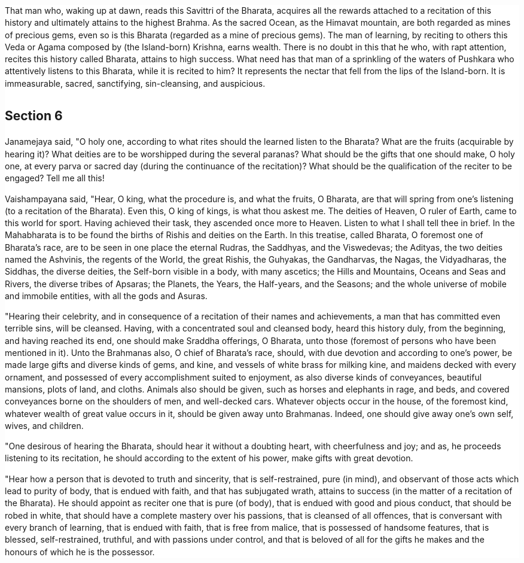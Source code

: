 That man who, waking up at dawn, reads this Savittri of the Bharata, acquires all the rewards attached to a recitation of this history and ultimately attains to the highest Brahma. As the sacred Ocean, as the Himavat mountain, are both regarded as mines of precious gems, even so is this Bharata (regarded as a mine of precious gems). The man of learning, by reciting to others this Veda or Agama composed by (the Island-born) Krishna, earns wealth. There is no doubt in this that he who, with rapt attention, recites this history called Bharata, attains to high success. What need has that man of a sprinkling of the waters of Pushkara who attentively listens to this Bharata, while it is recited to him? It represents the nectar that fell from the lips of the Island-born. It is immeasurable, sacred, sanctifying, sin-cleansing, and auspicious.   



## Section 6   

Janamejaya said, "O holy one, according to what rites should the learned listen to the Bharata? What are the fruits (acquirable by hearing it)? What deities are to be worshipped during the several paranas? What should be the gifts that one should make, O holy one, at every parva or sacred day (during the continuance of the recitation)? What should be the qualification of the reciter to be engaged? Tell me all this!   

Vaishampayana said, "Hear, O king, what the procedure is, and what the fruits, O Bharata, are that will spring from one’s listening (to a recitation of the Bharata). Even this, O king of kings, is what thou askest me. The deities of Heaven, O ruler of Earth, came to this world for sport. Having achieved their task, they ascended once more to Heaven. Listen to what I shall tell thee in brief. In the Mahabharata is to be found the births of Rishis and deities on the Earth. In this treatise, called Bharata, O foremost one of Bharata’s race, are to be seen in one place the eternal Rudras, the Saddhyas, and the Viswedevas; the Adityas, the two deities named the Ashvinis, the regents of the World, the great Rishis, the Guhyakas, the Gandharvas, the Nagas, the Vidyadharas, the Siddhas, the diverse deities, the Self-born visible in a body, with many ascetics; the Hills and Mountains, Oceans and Seas and Rivers, the diverse tribes of Apsaras; the Planets, the Years, the Half-years, and the Seasons; and the whole universe of mobile and immobile entities, with all the gods and Asuras.   

"Hearing their celebrity, and in consequence of a recitation of their names and achievements, a man that has committed even terrible sins, will be cleansed. Having, with a concentrated soul and cleansed body, heard this history duly, from the beginning, and having reached its end, one should make Sraddha offerings, O Bharata, unto those (foremost of persons who have been mentioned in it). Unto the Brahmanas also, O chief of Bharata’s race, should, with due devotion and according to one’s power, be made large gifts and diverse kinds of gems, and kine, and vessels of white brass for milking kine, and maidens decked with every ornament, and possessed of every accomplishment suited to enjoyment, as also diverse kinds of conveyances, beautiful mansions, plots of land, and cloths. Animals also should be given, such as horses and elephants in rage, and beds, and covered conveyances borne on the shoulders of men, and well-decked cars. Whatever objects occur in the house, of the foremost kind, whatever wealth of great value occurs in it, should be given away unto Brahmanas. Indeed, one should give away one’s own self, wives, and children.   

"One desirous of hearing the Bharata, should hear it without a doubting heart, with cheerfulness and joy; and as, he proceeds listening to its recitation, he should according to the extent of his power, make gifts with great devotion.   

"Hear how a person that is devoted to truth and sincerity, that is self-restrained, pure (in mind), and observant of those acts which lead to purity of body, that is endued with faith, and that has subjugated wrath, attains to success (in the matter of a recitation of the Bharata). He should appoint as reciter one that is pure (of body), that is endued with good and pious conduct, that should be robed in white, that should have a complete mastery over his passions, that is cleansed of all offences, that is conversant with every branch of learning, that is endued with faith, that is free from malice, that is possessed of handsome features, that is blessed, self-restrained, truthful, and with passions under control, and that is beloved of all for the gifts he makes and the honours of which he is the possessor.   

